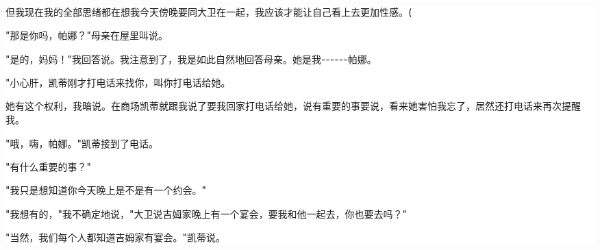 



但我现在我的全部思绪都在想我今天傍晚要同大卫在一起，我应该才能让自己看上去更加性感。(





"那是你吗，帕娜？"母亲在屋里叫说。



"是的，妈妈！"我回答说。我注意到了，我是如此自然地回答母亲。她是我------帕娜。



"小心肝，凯蒂刚才打电话来找你，叫你打电话给她。





她有这个权利，我暗说。在商场凯蒂就跟我说了要我回家打电话给她，说有重要的事要说，看来她害怕我忘了，居然还打电话来再次提醒我。



"哦，嗨，帕娜。"凯蒂接到了电话。





"有什么重要的事？"



"我只是想知道你今天晚上是不是有一个约会。"





"我想有的，"我不确定地说，"大卫说吉姆家晚上有一个宴会，要我和他一起去，你也要去吗？"



"当然，我们每个人都知道吉姆家有宴会。"凯蒂说。


